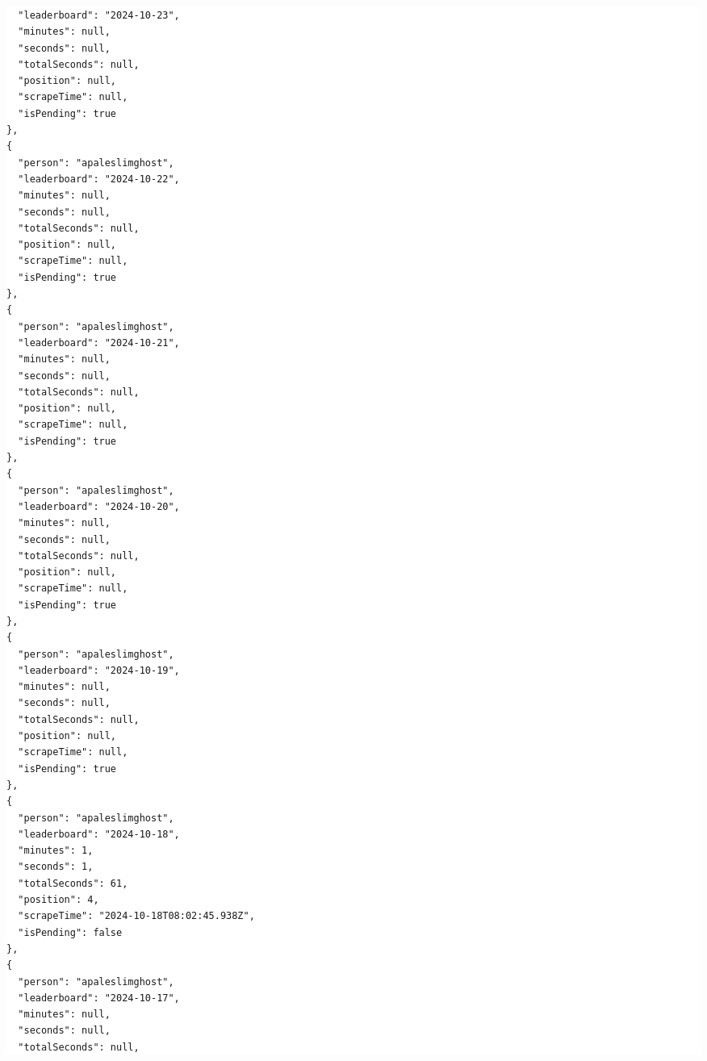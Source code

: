       "leaderboard": "2024-10-23",
      "minutes": null,
      "seconds": null,
      "totalSeconds": null,
      "position": null,
      "scrapeTime": null,
      "isPending": true
    },
    {
      "person": "apaleslimghost",
      "leaderboard": "2024-10-22",
      "minutes": null,
      "seconds": null,
      "totalSeconds": null,
      "position": null,
      "scrapeTime": null,
      "isPending": true
    },
    {
      "person": "apaleslimghost",
      "leaderboard": "2024-10-21",
      "minutes": null,
      "seconds": null,
      "totalSeconds": null,
      "position": null,
      "scrapeTime": null,
      "isPending": true
    },
    {
      "person": "apaleslimghost",
      "leaderboard": "2024-10-20",
      "minutes": null,
      "seconds": null,
      "totalSeconds": null,
      "position": null,
      "scrapeTime": null,
      "isPending": true
    },
    {
      "person": "apaleslimghost",
      "leaderboard": "2024-10-19",
      "minutes": null,
      "seconds": null,
      "totalSeconds": null,
      "position": null,
      "scrapeTime": null,
      "isPending": true
    },
    {
      "person": "apaleslimghost",
      "leaderboard": "2024-10-18",
      "minutes": 1,
      "seconds": 1,
      "totalSeconds": 61,
      "position": 4,
      "scrapeTime": "2024-10-18T08:02:45.938Z",
      "isPending": false
    },
    {
      "person": "apaleslimghost",
      "leaderboard": "2024-10-17",
      "minutes": null,
      "seconds": null,
      "totalSeconds": null,